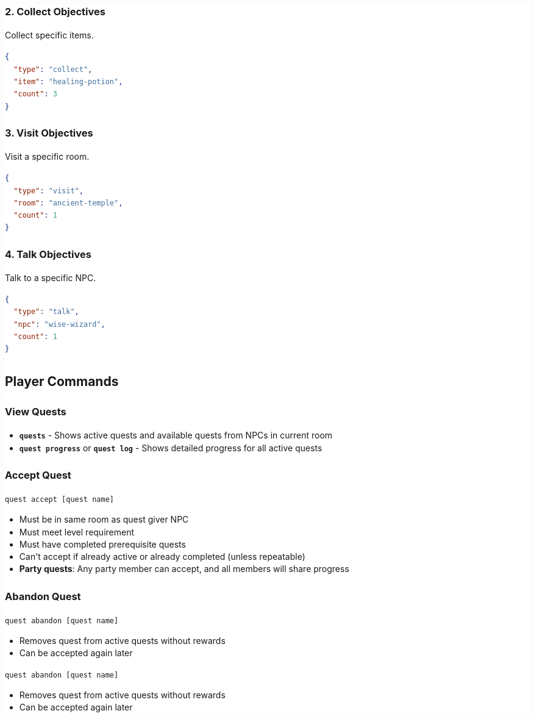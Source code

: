 ### 2. Collect Objectives
Collect specific items.
```json
{
  "type": "collect",
  "item": "healing-potion",
  "count": 3
}
```

### 3. Visit Objectives
Visit a specific room.
```json
{
  "type": "visit",
  "room": "ancient-temple",
  "count": 1
}
```

### 4. Talk Objectives
Talk to a specific NPC.
```json
{
  "type": "talk",
  "npc": "wise-wizard",
  "count": 1
}
```

## Player Commands

### View Quests
- **`quests`** - Shows active quests and available quests from NPCs in current room
- **`quest progress`** or **`quest log`** - Shows detailed progress for all active quests

### Accept Quest
```
quest accept [quest name]
```
- Must be in same room as quest giver NPC
- Must meet level requirement
- Must have completed prerequisite quests
- Can't accept if already active or already completed (unless repeatable)
- **Party quests**: Any party member can accept, and all members will share progress

### Abandon Quest
```
quest abandon [quest name]
```
- Removes quest from active quests without rewards
- Can be accepted again later
```
quest abandon [quest name]
```
- Removes quest from active quests without rewards
- Can be accepted again later
